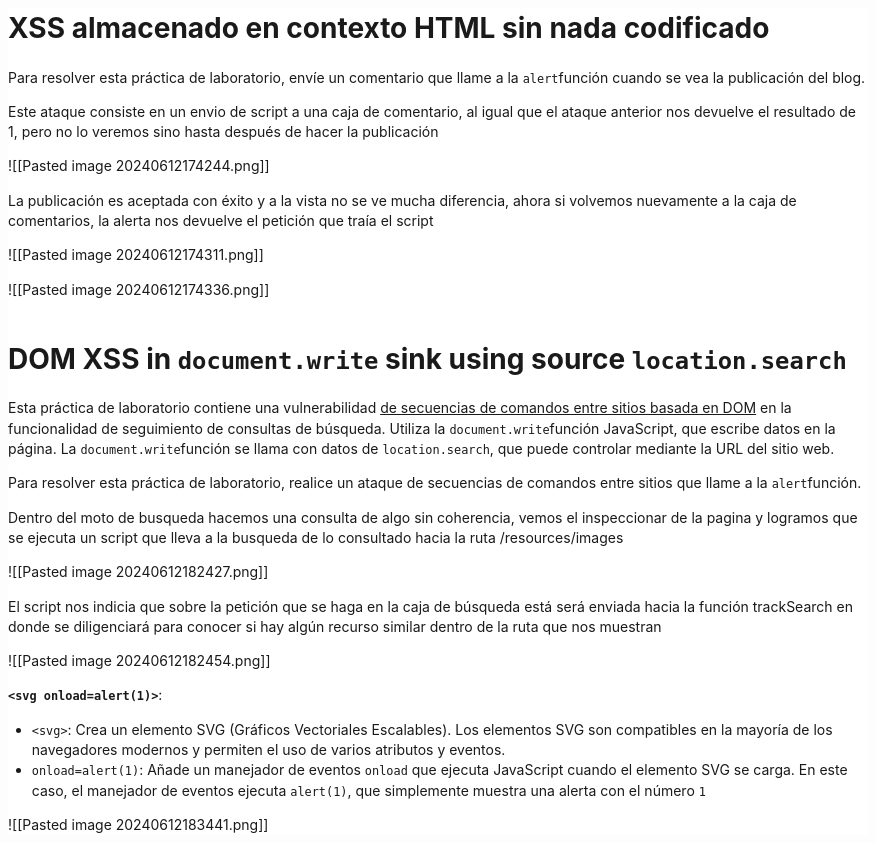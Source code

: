 
# XSS almacenado en contexto HTML sin nada codificado

Para resolver esta práctica de laboratorio, envíe un comentario que llame a la `alert`función cuando se vea la publicación del blog.

Este ataque consiste en un envio de script a una caja de comentario, al igual que el ataque anterior nos devuelve el resultado de 1, pero no lo veremos sino hasta después de hacer la publicación

![[Pasted image 20240612174244.png]]

La publicación es aceptada con éxito y a la vista no se ve mucha diferencia, ahora si volvemos nuevamente a la caja de comentarios, la alerta nos devuelve el petición que traía el script

![[Pasted image 20240612174311.png]]

![[Pasted image 20240612174336.png]]

# DOM XSS in `document.write` sink using source `location.search`

Esta práctica de laboratorio contiene una vulnerabilidad [de secuencias de comandos entre sitios basada en DOM](https://portswigger.net/web-security/cross-site-scripting/dom-based) en la funcionalidad de seguimiento de consultas de búsqueda. Utiliza la `document.write`función JavaScript, que escribe datos en la página. La `document.write`función se llama con datos de `location.search`, que puede controlar mediante la URL del sitio web.

Para resolver esta práctica de laboratorio, realice un ataque de secuencias de comandos entre sitios que llame a la `alert`función.

Dentro del moto de busqueda hacemos una consulta de algo sin coherencia, vemos el inspeccionar de la pagina y logramos que se ejecuta un script que lleva a la busqueda de lo consultado hacia la ruta /resources/images 

![[Pasted image 20240612182427.png]]

El script nos indicia que sobre la petición que se haga en la caja de búsqueda está será enviada hacia la función trackSearch en donde se diligenciará para conocer si hay algún recurso similar dentro de la ruta que nos muestran 

![[Pasted image 20240612182454.png]]

**`<svg onload=alert(1)>`**:

- `<svg>`: Crea un elemento SVG (Gráficos Vectoriales Escalables). Los elementos SVG son compatibles en la mayoría de los navegadores modernos y permiten el uso de varios atributos y eventos.
- `onload=alert(1)`: Añade un manejador de eventos `onload` que ejecuta JavaScript cuando el elemento SVG se carga. En este caso, el manejador de eventos ejecuta `alert(1)`, que simplemente muestra una alerta con el número `1`

![[Pasted image 20240612183441.png]]
